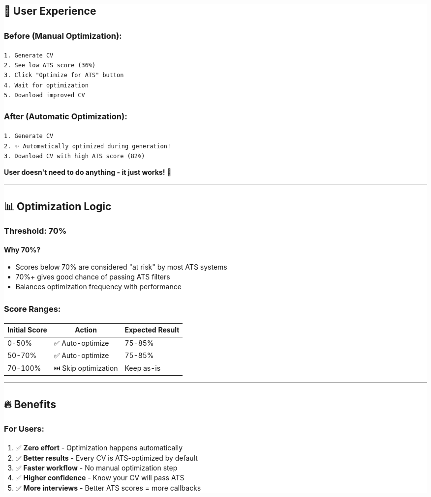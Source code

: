 
## 🎨 User Experience

### **Before (Manual Optimization):**
```
1. Generate CV
2. See low ATS score (36%)
3. Click "Optimize for ATS" button
4. Wait for optimization
5. Download improved CV
```

### **After (Automatic Optimization):**
```
1. Generate CV
2. ✨ Automatically optimized during generation!
3. Download CV with high ATS score (82%)
```

**User doesn't need to do anything - it just works!** 🎉

---

## 📊 Optimization Logic

### **Threshold: 70%**

**Why 70%?**
- Scores below 70% are considered "at risk" by most ATS systems
- 70%+ gives good chance of passing ATS filters
- Balances optimization frequency with performance

### **Score Ranges:**

| Initial Score | Action | Expected Result |
|--------------|--------|-----------------|
| 0-50% | ✅ Auto-optimize | 75-85% |
| 50-70% | ✅ Auto-optimize | 75-85% |
| 70-100% | ⏭️ Skip optimization | Keep as-is |

---

## 🔥 Benefits

### **For Users:**
1. ✅ **Zero effort** - Optimization happens automatically
2. ✅ **Better results** - Every CV is ATS-optimized by default
3. ✅ **Faster workflow** - No manual optimization step
4. ✅ **Higher confidence** - Know your CV will pass ATS
5. ✅ **More interviews** - Better ATS scores = more callbacks
